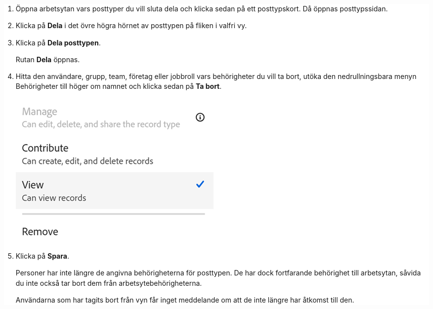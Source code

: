 1. Öppna arbetsytan vars posttyper du vill sluta dela och klicka sedan på ett posttypskort. Då öppnas posttypssidan.

1. Klicka på **Dela** i det övre högra hörnet av posttypen på fliken i valfri vy.
1. Klicka på **Dela posttypen**.

   Rutan **Dela** öppnas.
1. Hitta den användare, grupp, team, företag eller jobbroll vars behörigheter du vill ta bort, utöka den nedrullningsbara menyn Behörigheter till höger om namnet och klicka sedan på **Ta bort**. 

   ![Ta bort alternativ i listrutan för posttypsdelning](assets/remove-option-on-record-type-sharing-drop-down.png)

1. Klicka på **Spara**.

   Personer har inte längre de angivna behörigheterna för posttypen. De har dock fortfarande behörighet till arbetsytan, såvida du inte också tar bort dem från arbetsytebehörigheterna.

   Användarna som har tagits bort från vyn får inget meddelande om att de inte längre har åtkomst till den.



